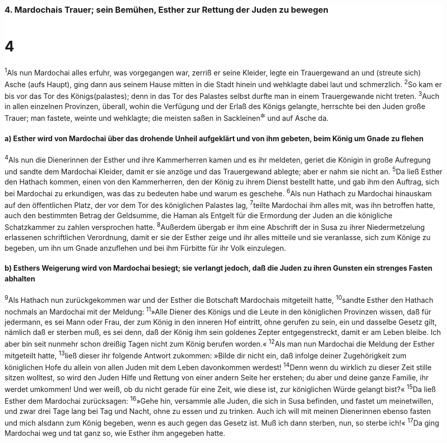 ### 4. Mardochais Trauer; sein Bemühen, Esther zur Rettung der Juden zu bewegen

 # 4
<sup>1</sup>Als nun Mardochai alles erfuhr, was vorgegangen war, zerriß er seine Kleider, legte ein Trauergewand an und (streute sich) Asche (aufs Haupt), ging dann aus seinem Hause mitten in die Stadt hinein und wehklagte dabei laut und schmerzlich.
<sup>2</sup>So kam er bis vor das Tor des Königs(palastes); denn in das Tor des Palastes selbst durfte man in einem Trauergewande nicht treten.
<sup>3</sup>Auch in allen einzelnen Provinzen, überall, wohin die Verfügung und der Erlaß des Königs gelangte, herrschte bei den Juden große Trauer; man fastete, weinte und wehklagte; die meisten saßen in Sackleinen<sup title="= Trauergewändern">&#x2732;</sup> und auf Asche da.

#### a) Esther wird von Mardochai über das drohende Unheil aufgeklärt und von ihm gebeten, beim König um Gnade zu flehen

<sup>4</sup>Als nun die Dienerinnen der Esther und ihre Kammerherren kamen und es ihr meldeten, geriet die Königin in große Aufregung und sandte dem Mardochai Kleider, damit er sie anzöge und das Trauergewand ablegte; aber er nahm sie nicht an.
<sup>5</sup>Da ließ Esther den Hathach kommen, einen von den Kammerherren, den der König zu ihrem Dienst bestellt hatte, und gab ihm den Auftrag, sich bei Mardochai zu erkundigen, was das zu bedeuten habe und warum es geschehe.
<sup>6</sup>Als nun Hathach zu Mardochai hinauskam auf den öffentlichen Platz, der vor dem Tor des königlichen Palastes lag,
<sup>7</sup>teilte Mardochai ihm alles mit, was ihn betroffen hatte, auch den bestimmten Betrag der Geldsumme, die Haman als Entgelt für die Ermordung der Juden an die königliche Schatzkammer zu zahlen versprochen hatte.
<sup>8</sup>Außerdem übergab er ihm eine Abschrift der in Susa zu ihrer Niedermetzelung erlassenen schriftlichen Verordnung, damit er sie der Esther zeige und ihr alles mitteile und sie veranlasse, sich zum Könige zu begeben, um ihn um Gnade anzuflehen und bei ihm Fürbitte für ihr Volk einzulegen.

#### b) Esthers Weigerung wird von Mardochai besiegt; sie verlangt jedoch, daß die Juden zu ihren Gunsten ein strenges Fasten abhalten

<sup>9</sup>Als Hathach nun zurückgekommen war und der Esther die Botschaft Mardochais mitgeteilt hatte,
<sup>10</sup>sandte Esther den Hathach nochmals an Mardochai mit der Meldung:
<sup>11</sup>»Alle Diener des Königs und die Leute in den königlichen Provinzen wissen, daß für jedermann, es sei Mann oder Frau, der zum König in den inneren Hof eintritt, ohne gerufen zu sein, ein und dasselbe Gesetz gilt, nämlich daß er sterben muß, es sei denn, daß der König ihm sein goldenes Zepter entgegenstreckt, damit er am Leben bleibe. Ich aber bin seit nunmehr schon dreißig Tagen nicht zum König berufen worden.«
<sup>12</sup>Als man nun Mardochai die Meldung der Esther mitgeteilt hatte,
<sup>13</sup>ließ dieser ihr folgende Antwort zukommen: »Bilde dir nicht ein, daß infolge deiner Zugehörigkeit zum königlichen Hofe du allein von allen Juden mit dem Leben davonkommen werdest!
<sup>14</sup>Denn wenn du wirklich zu dieser Zeit stille sitzen wolltest, so wird den Juden Hilfe und Rettung von einer andern Seite her erstehen; du aber und deine ganze Familie, ihr werdet umkommen! Und wer weiß, ob du nicht gerade für eine Zeit, wie diese ist, zur königlichen Würde gelangt bist?«
<sup>15</sup>Da ließ Esther dem Mardochai zurücksagen:
<sup>16</sup>»Gehe hin, versammle alle Juden, die sich in Susa befinden, und fastet um meinetwillen, und zwar drei Tage lang bei Tag und Nacht, ohne zu essen und zu trinken. Auch ich will mit meinen Dienerinnen ebenso fasten und mich alsdann zum König begeben, wenn es auch gegen das Gesetz ist. Muß ich dann sterben, nun, so sterbe ich!«
<sup>17</sup>Da ging Mardochai weg und tat ganz so, wie Esther ihm angegeben hatte.
